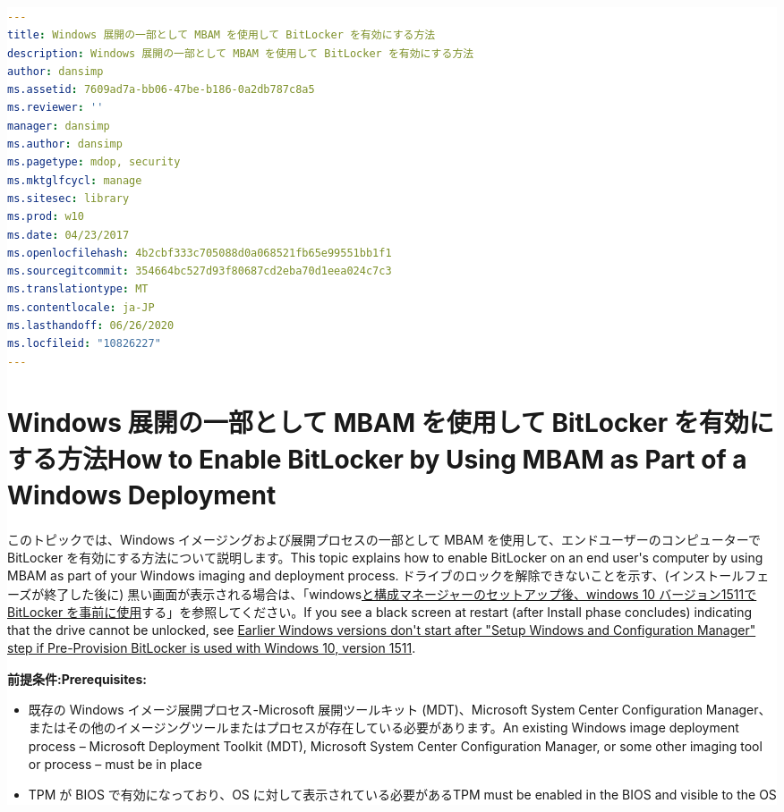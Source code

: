 ```yaml
---
title: Windows 展開の一部として MBAM を使用して BitLocker を有効にする方法
description: Windows 展開の一部として MBAM を使用して BitLocker を有効にする方法
author: dansimp
ms.assetid: 7609ad7a-bb06-47be-b186-0a2db787c8a5
ms.reviewer: ''
manager: dansimp
ms.author: dansimp
ms.pagetype: mdop, security
ms.mktglfcycl: manage
ms.sitesec: library
ms.prod: w10
ms.date: 04/23/2017
ms.openlocfilehash: 4b2cbf333c705088d0a068521fb65e99551bb1f1
ms.sourcegitcommit: 354664bc527d93f80687cd2eba70d1eea024c7c3
ms.translationtype: MT
ms.contentlocale: ja-JP
ms.lasthandoff: 06/26/2020
ms.locfileid: "10826227"
---
```

# <span data-ttu-id="6f05c-103">Windows 展開の一部として MBAM を使用して BitLocker を有効にする方法</span><span class="sxs-lookup"><span data-stu-id="6f05c-103">How to Enable BitLocker by Using MBAM as Part of a Windows Deployment</span></span>


<span data-ttu-id="6f05c-104">このトピックでは、Windows イメージングおよび展開プロセスの一部として MBAM を使用して、エンドユーザーのコンピューターで BitLocker を有効にする方法について説明します。</span><span class="sxs-lookup"><span data-stu-id="6f05c-104">This topic explains how to enable BitLocker on an end user's computer by using MBAM as part of your Windows imaging and deployment process.</span></span> <span data-ttu-id="6f05c-105">ドライブのロックを解除できないことを示す、(インストールフェーズが終了した後に) 黒い画面が表示される場合は、「windows[と構成マネージャーのセットアップ後、windows 10 バージョン1511で BitLocker を事前に使用](https://support.microsoft.com/en-us/help/4494799/earlier-windows-versions-don-t-start-after-you-use-pre-provision-bitlo)する」を参照してください。</span><span class="sxs-lookup"><span data-stu-id="6f05c-105">If you see a black screen at restart (after Install phase concludes) indicating that the drive cannot be unlocked, see [Earlier Windows versions don't start after "Setup Windows and Configuration Manager" step if Pre-Provision BitLocker is used with Windows 10, version 1511](https://support.microsoft.com/en-us/help/4494799/earlier-windows-versions-don-t-start-after-you-use-pre-provision-bitlo).</span></span>

**<span data-ttu-id="6f05c-106">前提条件:</span><span class="sxs-lookup"><span data-stu-id="6f05c-106">Prerequisites:</span></span>**

-   <span data-ttu-id="6f05c-107">既存の Windows イメージ展開プロセス-Microsoft 展開ツールキット (MDT)、Microsoft System Center Configuration Manager、またはその他のイメージングツールまたはプロセスが存在している必要があります。</span><span class="sxs-lookup"><span data-stu-id="6f05c-107">An existing Windows image deployment process – Microsoft Deployment Toolkit (MDT), Microsoft System Center Configuration Manager, or some other imaging tool or process – must be in place</span></span>

-   <span data-ttu-id="6f05c-108">TPM が BIOS で有効になっており、OS に対して表示されている必要がある</span><span class="sxs-lookup"><span data-stu-id="6f05c-108">TPM must be enabled in the BIOS and visible to the OS</span></span>

